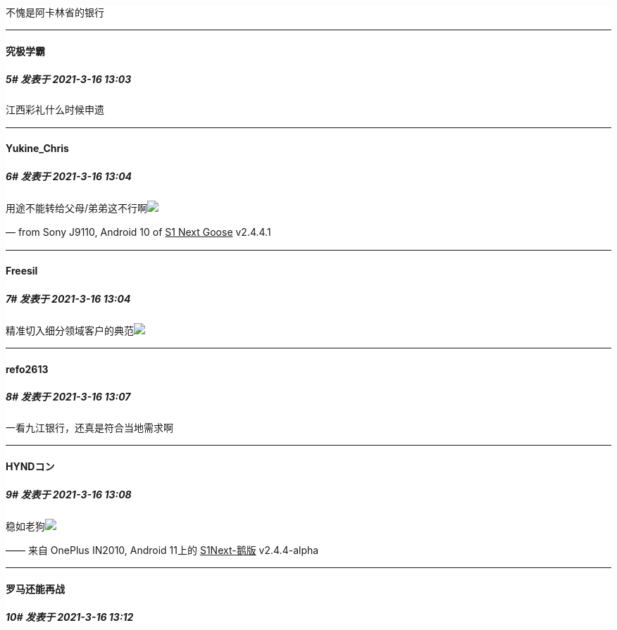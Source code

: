 
不愧是阿卡林省的银行


-----

####  究极学霸  
##### 5#       发表于 2021-3-16 13:03


江西彩礼什么时候申遗


-----

####  Yukine_Chris  
##### 6#       发表于 2021-3-16 13:04


用途不能转给父母/弟弟这不行啊<img src="https://static.saraba1st.com/image/smiley/face2017/067.png" referrerpolicy="no-referrer">

— from Sony J9110, Android 10 of [S1 Next Goose](https://pan.baidu.com/s/1mi43uRm) v2.4.4.1


-----

####  Freesil  
##### 7#       发表于 2021-3-16 13:04


精准切入细分领域客户的典范<img src="https://static.saraba1st.com/image/smiley/face2017/067.png" referrerpolicy="no-referrer">


-----

####  refo2613  
##### 8#       发表于 2021-3-16 13:07


一看九江银行，还真是符合当地需求啊


-----

####  HYNDコン  
##### 9#       发表于 2021-3-16 13:08


稳如老狗<img src="https://static.saraba1st.com/image/smiley/face2017/067.png" referrerpolicy="no-referrer">

—— 来自 OnePlus IN2010, Android 11上的 [S1Next-鹅版](https://github.com/ykrank/S1-Next/releases) v2.4.4-alpha


-----

####  罗马还能再战  
##### 10#       发表于 2021-3-16 13:12
